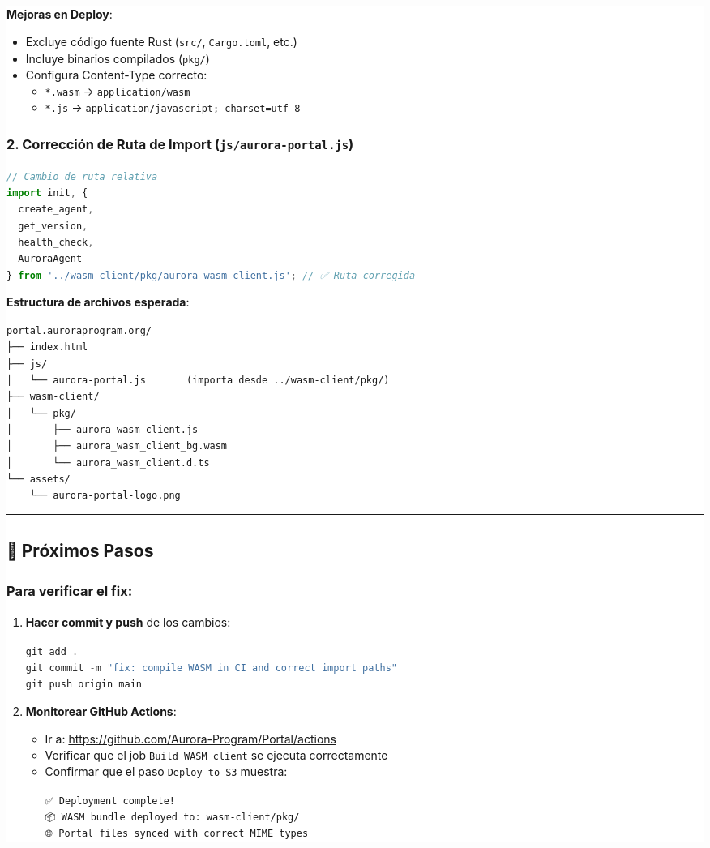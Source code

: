 **Mejoras en Deploy**:
- Excluye código fuente Rust (`src/`, `Cargo.toml`, etc.)
- Incluye binarios compilados (`pkg/`)
- Configura Content-Type correcto:
  - `*.wasm` → `application/wasm`
  - `*.js` → `application/javascript; charset=utf-8`

### 2. Corrección de Ruta de Import (`js/aurora-portal.js`)

```javascript
// Cambio de ruta relativa
import init, { 
  create_agent, 
  get_version, 
  health_check,
  AuroraAgent 
} from '../wasm-client/pkg/aurora_wasm_client.js'; // ✅ Ruta corregida
```

**Estructura de archivos esperada**:
```
portal.auroraprogram.org/
├── index.html
├── js/
│   └── aurora-portal.js       (importa desde ../wasm-client/pkg/)
├── wasm-client/
│   └── pkg/
│       ├── aurora_wasm_client.js
│       ├── aurora_wasm_client_bg.wasm
│       └── aurora_wasm_client.d.ts
└── assets/
    └── aurora-portal-logo.png
```

---

## 🚀 Próximos Pasos

### Para verificar el fix:

1. **Hacer commit y push** de los cambios:
   ```powershell
   git add .
   git commit -m "fix: compile WASM in CI and correct import paths"
   git push origin main
   ```

2. **Monitorear GitHub Actions**:
   - Ir a: https://github.com/Aurora-Program/Portal/actions
   - Verificar que el job `Build WASM client` se ejecuta correctamente
   - Confirmar que el paso `Deploy to S3` muestra:
     ```
     ✅ Deployment complete!
     📦 WASM bundle deployed to: wasm-client/pkg/
     🌐 Portal files synced with correct MIME types
     ```
